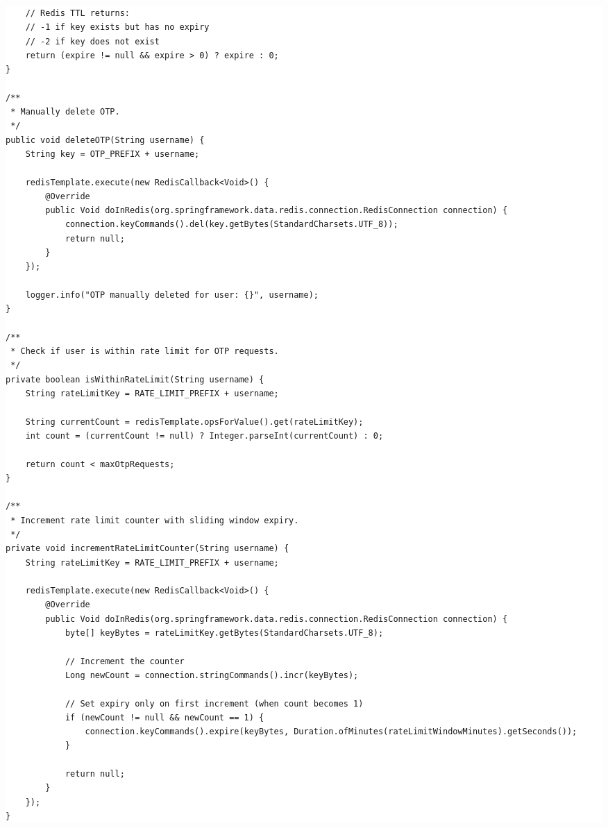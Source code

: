		// Redis TTL returns:
		// -1 if key exists but has no expiry
		// -2 if key does not exist
		return (expire != null && expire > 0) ? expire : 0;
	}

	/**
	 * Manually delete OTP.
	 */
	public void deleteOTP(String username) {
		String key = OTP_PREFIX + username;

		redisTemplate.execute(new RedisCallback<Void>() {
			@Override
			public Void doInRedis(org.springframework.data.redis.connection.RedisConnection connection) {
				connection.keyCommands().del(key.getBytes(StandardCharsets.UTF_8));
				return null;
			}
		});

		logger.info("OTP manually deleted for user: {}", username);
	}

	/**
	 * Check if user is within rate limit for OTP requests.
	 */
	private boolean isWithinRateLimit(String username) {
		String rateLimitKey = RATE_LIMIT_PREFIX + username;

		String currentCount = redisTemplate.opsForValue().get(rateLimitKey);
		int count = (currentCount != null) ? Integer.parseInt(currentCount) : 0;

		return count < maxOtpRequests;
	}

	/**
	 * Increment rate limit counter with sliding window expiry.
	 */
	private void incrementRateLimitCounter(String username) {
		String rateLimitKey = RATE_LIMIT_PREFIX + username;

		redisTemplate.execute(new RedisCallback<Void>() {
			@Override
			public Void doInRedis(org.springframework.data.redis.connection.RedisConnection connection) {
				byte[] keyBytes = rateLimitKey.getBytes(StandardCharsets.UTF_8);

				// Increment the counter
				Long newCount = connection.stringCommands().incr(keyBytes);

				// Set expiry only on first increment (when count becomes 1)
				if (newCount != null && newCount == 1) {
					connection.keyCommands().expire(keyBytes, Duration.ofMinutes(rateLimitWindowMinutes).getSeconds());
				}

				return null;
			}
		});
	}
